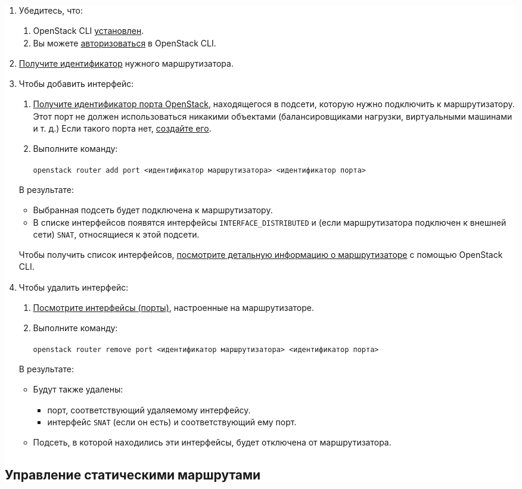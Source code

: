 </tabpanel>
<tabpanel>

1. Убедитесь, что:

    1. OpenStack CLI [установлен](/ru/tools-for-using-services/cli/openstack-cli).
    1. Вы можете [авторизоваться](/ru/tools-for-using-services/cli/openstack-cli) в OpenStack CLI.

1. [Получите идентификатор](#prosmotr_spiska_marshrutizatorov_i_informacii_o_nih) нужного маршрутизатора.

1. Чтобы добавить интерфейс:

   1. [Получите идентификатор порта OpenStack](../ports#prosmotr_spiska_portov_i_informacii_o_nih), находящегося в подсети, которую нужно подключить к маршрутизатору. Этот порт не должен использоваться никакими объектами (балансировщиками нагрузки, виртуальными машинами и т. д.) Если такого порта нет, [создайте его](../ports#dobavlenie_porta).
   1. Выполните команду:

      ```console
      openstack router add port <идентификатор маршрутизатора> <идентификатор порта>
      ```

   В результате:

   - Выбранная подсеть будет подключена к маршрутизатору.
   - В списке интерфейсов появятся интерфейсы `INTERFACE_DISTRIBUTED` и (если маршрутизатора подключен к внешней сети) `SNAT`, относящиеся к этой подсети.

   <info>

   Чтобы получить список интерфейсов, [посмотрите детальную информацию о маршрутизаторе](#prosmotr_spiska_marshrutizatorov_i_informacii_o_nih) с помощью OpenStack CLI.

   </info>

1. Чтобы удалить интерфейс:

   1. [Посмотрите интерфейсы (порты)](#prosmotr_spiska_marshrutizatorov_i_informacii_o_nih), настроенные на маршрутизаторе.
   1. Выполните команду:

      ```console
      openstack router remove port <идентификатор маршрутизатора> <идентификатор порта>
      ```

   В результате:

   - Будут также удалены:
     - порт, соответствующий удаляемому интерфейсу.
     - интерфейс `SNAT` (если он есть) и соответствующий ему порт.

   - Подсеть, в которой находились эти интерфейсы, будет отключена от маршрутизатора.

</tabpanel>
</tabs>

## Управление статическими маршрутами
